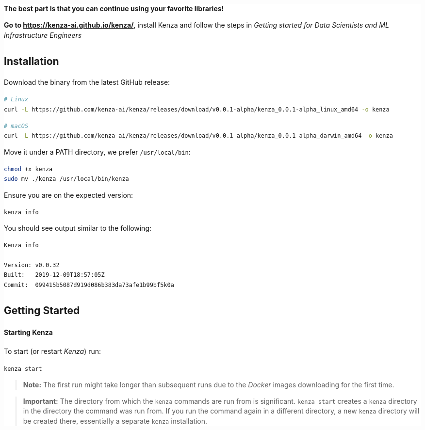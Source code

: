 **The best part is that you can continue using your favorite libraries!**

**Go to https://kenza-ai.github.io/kenza/**, install Kenza and follow the steps in *Getting started for Data Scientists and ML Infrastructure Engineers*

## Installation

Download the binary from the latest GitHub release:

```sh
# Linux
curl -L https://github.com/kenza-ai/kenza/releases/download/v0.0.1-alpha/kenza_0.0.1-alpha_linux_amd64 -o kenza
```

```sh
# macOS
curl -L https://github.com/kenza-ai/kenza/releases/download/v0.0.1-alpha/kenza_0.0.1-alpha_darwin_amd64 -o kenza
```

Move it under a PATH directory, we prefer `/usr/local/bin`:
```sh
chmod +x kenza
sudo mv ./kenza /usr/local/bin/kenza
```

Ensure you are on the expected version:

```sh
kenza info
```

You should see output similar to the following:

```sh
Kenza info

Version: v0.0.32
Built:   2019-12-09T18:57:05Z
Commit:  099415b5087d919d086b383da73afe1b99bf5k0a
```

## Getting Started

#### Starting Kenza
To start (or restart *Kenza*) run:

```sh
kenza start
```

> **Note:** The first run might take longer than subsequent runs due to the *Docker* images downloading for the first time.

> **Important:** The directory from which the `kenza` commands are run from is significant. `kenza start` creates a `kenza` directory in the directory the command was run from. If you run the command again in a different directory, a new `kenza` directory will be created there, essentially a separate `kenza` installation. 
